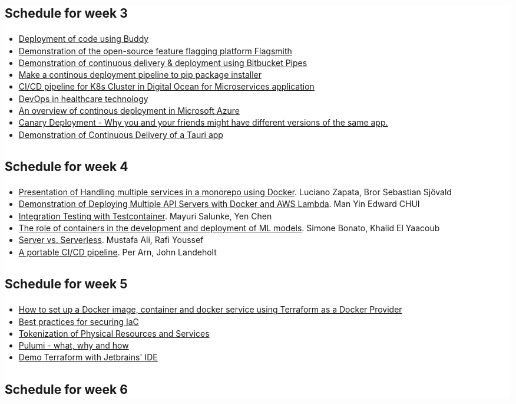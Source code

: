
## Schedule for week 3

* [Deployment of code using Buddy](https://github.com/KTH/devops-course/tree/2022/contributions/presentation/week3-CD-and-feature-flag/lhagm-shotaro)
* [Demonstration of the open-source feature flagging platform Flagsmith](https://github.com/KTH/devops-course/tree/2022/contributions/demo/week3-CD-and-feature-flag/benron-porion)
* [Demonstration of continuous delivery & deployment using Bitbucket Pipes](https://github.com/KTH/devops-course/tree/2022/contributions/demo/week3-CD-and-feature-flag/abyel-auhr)
* [Make a continous deployment pipeline to pip package installer](https://github.com/KTH/devops-course/tree/2022/contributions/demo/week3-CD-and-feature-flag/pdchao-docl)
* [CI/CD pipeline for K8s Cluster in Digital Ocean for Microservices application](https://github.com/KTH/devops-course/pull/1642)
* [DevOps in healthcare technology](https://github.com/KTH/devops-course/tree/2022/contributions/presentation/week3-CD-and-feature-flag/leren-sanherib)
* [An overview of continous deployment in Microsoft Azure](https://github.com/KTH/devops-course/tree/2022/contributions/presentation/week3-CD-and-feature-flag/rahimz-sandner)
* [Canary Deployment - Why you and your friends might have different versions of the same app.](https://github.com/KTH/devops-course/tree/2022/contributions/presentation/week3-CD-and-feature-flag/tobiasgg-ssoderbe)
* [Demonstration of Continuous Delivery of a Tauri app](https://github.com/KTH/devops-course/tree/2022/contributions/demo/week3-CD-and-feature-flag/corgui)

## Schedule for week 4

* [Presentation of Handling multiple services in a monorepo using Docker](https://github.com/KTH/devops-course/pull/1677). Luciano Zapata, Bror Sebastian Sjövald
* [Demonstration of Deploying Multiple API Servers with Docker and AWS Lambda](https://github.com/KTH/devops-course/tree/2022/contributions/demo/week4-containers-and-serverless/myechui). Man Yin Edward CHUI
* [Integration Testing with Testcontainer](https://github.com/KTH/devops-course/pull/1736). Mayuri Salunke,  Yen Chen
* [The role of containers in the development and deployment of ML models](https://github.com/KTH/devops-course/pull/1733). Simone Bonato, Khalid El Yaacoub
* [Server vs. Serverless](https://github.com/KTH/devops-course/pull/1743). Mustafa Ali, Rafi Youssef 
* [A portable CI/CD pipeline](https://github.com/KTH/devops-course/tree/2022/contributions/demo/week4-containers-and-serverless/johnlan-perarn). Per Arn, John Landeholt

## Schedule for week 5

* [How to set up a Docker image, container and docker service using Terraform as a Docker Provider](https://github.com/KTH/devops-course/tree/2022/contributions/demo/week5-Infrastructure-as-Code/iredtzer-vilmaj)
* [Best practices for securing IaC](https://github.com/KTH/devops-course/pull/1775)
* [Tokenization of Physical Resources and Services](https://github.com/KTH/devops-course/pull/1710)
* [Pulumi - what, why and how](https://github.com/KTH/devops-course/pull/1772)
* [Demo Terraform with Jetbrains' IDE](https://github.com/KTH/devops-course/tree/2022/contributions/demo/week5-Infrastructure-as-Code/gatien-ddnadjar)

## Schedule for week 6
